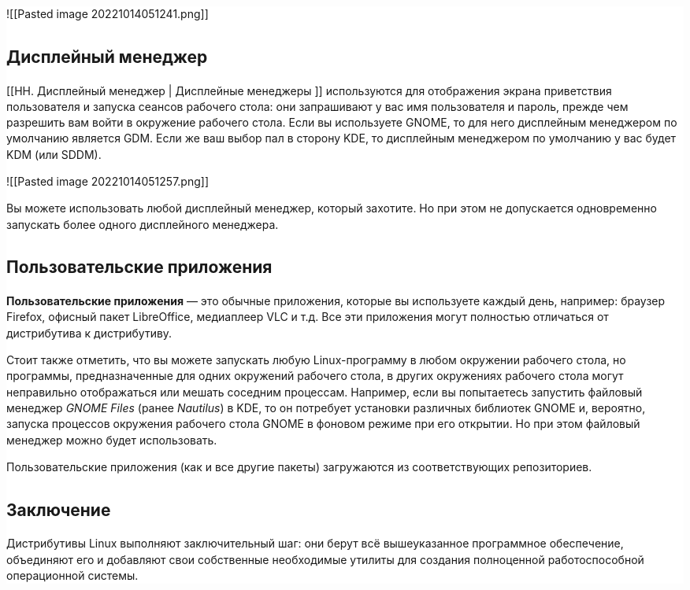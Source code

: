![[Pasted image 20221014051241.png]]

## Дисплейный менеджер

[[HH. Дисплейный менеджер | Дисплейные менеджеры ]] используются для отображения экрана приветствия пользователя и запуска сеансов рабочего стола: они запрашивают у вас имя пользователя и пароль, прежде чем разрешить вам войти в окружение рабочего стола. Если вы используете GNOME, то для него дисплейным менеджером по умолчанию является GDM. Если же ваш выбор пал в сторону KDE, то дисплейным менеджером по умолчанию у вас будет KDM (или SDDM).

![[Pasted image 20221014051257.png]]

Вы можете использовать любой дисплейный менеджер, который захотите. Но при этом не допускается одновременно запускать более одного дисплейного менеджера.  

## Пользовательские приложения

**Пользовательские приложения** — это обычные приложения, которые вы используете каждый день, например: браузер Firefox, офисный пакет LibreOffice, медиаплеер VLC и т.д. Все эти приложения могут полностью отличаться от дистрибутива к дистрибутиву.

Стоит также отметить, что вы можете запускать любую Linux-программу в любом окружении рабочего стола, но программы, предназначенные для одних окружений рабочего стола, в других окружениях рабочего стола могут неправильно отображаться или мешать соседним процессам. Например, если вы попытаетесь запустить файловый менеджер _GNOME Files_ (ранее _Nautilus_) в KDE, то он потребует установки различных библиотек GNOME и, вероятно, запуска процессов окружения рабочего стола GNOME в фоновом режиме при его открытии. Но при этом файловый менеджер можно будет использовать.

Пользовательские приложения (как и все другие пакеты) загружаются из соответствующих репозиториев.  



## Заключение  

Дистрибутивы Linux выполняют заключительный шаг: они берут всё вышеуказанное программное обеспечение, объединяют его и добавляют свои собственные необходимые утилиты для создания полноценной работоспособной операционной системы.